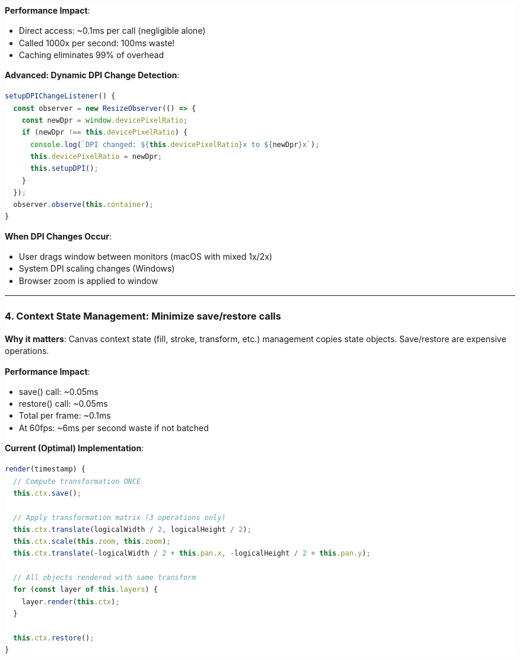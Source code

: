 **Performance Impact**:
- Direct access: ~0.1ms per call (negligible alone)
- Called 1000x per second: 100ms waste!
- Caching eliminates 99% of overhead

**Advanced: Dynamic DPI Change Detection**:
```javascript
setupDPIChangeListener() {
  const observer = new ResizeObserver(() => {
    const newDpr = window.devicePixelRatio;
    if (newDpr !== this.devicePixelRatio) {
      console.log(`DPI changed: ${this.devicePixelRatio}x to ${newDpr}x`);
      this.devicePixelRatio = newDpr;
      this.setupDPI();
    }
  });
  observer.observe(this.container);
}
```

**When DPI Changes Occur**:
- User drags window between monitors (macOS with mixed 1x/2x)
- System DPI scaling changes (Windows)
- Browser zoom is applied to window

---

### 4. Context State Management: Minimize save/restore calls

**Why it matters**: Canvas context state (fill, stroke, transform, etc.) management copies state objects. Save/restore are expensive operations.

**Performance Impact**:
- save() call: ~0.05ms
- restore() call: ~0.05ms
- Total per frame: ~0.1ms
- At 60fps: ~6ms per second waste if not batched

**Current (Optimal) Implementation**:
```javascript
render(timestamp) {
  // Compute transformation ONCE
  this.ctx.save();
  
  // Apply transformation matrix (3 operations only)
  this.ctx.translate(logicalWidth / 2, logicalHeight / 2);
  this.ctx.scale(this.zoom, this.zoom);
  this.ctx.translate(-logicalWidth / 2 + this.pan.x, -logicalHeight / 2 + this.pan.y);
  
  // All objects rendered with same transform
  for (const layer of this.layers) {
    layer.render(this.ctx);
  }
  
  this.ctx.restore();
}
```
